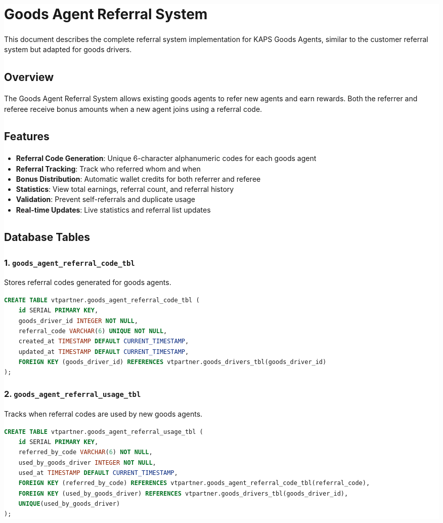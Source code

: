 # Goods Agent Referral System

This document describes the complete referral system implementation for KAPS Goods Agents, similar to the customer referral system but adapted for goods drivers.

## Overview

The Goods Agent Referral System allows existing goods agents to refer new agents and earn rewards. Both the referrer and referee receive bonus amounts when a new agent joins using a referral code.

## Features

- **Referral Code Generation**: Unique 6-character alphanumeric codes for each goods agent
- **Referral Tracking**: Track who referred whom and when
- **Bonus Distribution**: Automatic wallet credits for both referrer and referee
- **Statistics**: View total earnings, referral count, and referral history
- **Validation**: Prevent self-referrals and duplicate usage
- **Real-time Updates**: Live statistics and referral list updates

## Database Tables

### 1. `goods_agent_referral_code_tbl`
Stores referral codes generated for goods agents.

```sql
CREATE TABLE vtpartner.goods_agent_referral_code_tbl (
    id SERIAL PRIMARY KEY,
    goods_driver_id INTEGER NOT NULL,
    referral_code VARCHAR(6) UNIQUE NOT NULL,
    created_at TIMESTAMP DEFAULT CURRENT_TIMESTAMP,
    updated_at TIMESTAMP DEFAULT CURRENT_TIMESTAMP,
    FOREIGN KEY (goods_driver_id) REFERENCES vtpartner.goods_drivers_tbl(goods_driver_id)
);
```

### 2. `goods_agent_referral_usage_tbl`
Tracks when referral codes are used by new goods agents.

```sql
CREATE TABLE vtpartner.goods_agent_referral_usage_tbl (
    id SERIAL PRIMARY KEY,
    referred_by_code VARCHAR(6) NOT NULL,
    used_by_goods_driver INTEGER NOT NULL,
    used_at TIMESTAMP DEFAULT CURRENT_TIMESTAMP,
    FOREIGN KEY (referred_by_code) REFERENCES vtpartner.goods_agent_referral_code_tbl(referral_code),
    FOREIGN KEY (used_by_goods_driver) REFERENCES vtpartner.goods_drivers_tbl(goods_driver_id),
    UNIQUE(used_by_goods_driver)
);
```
